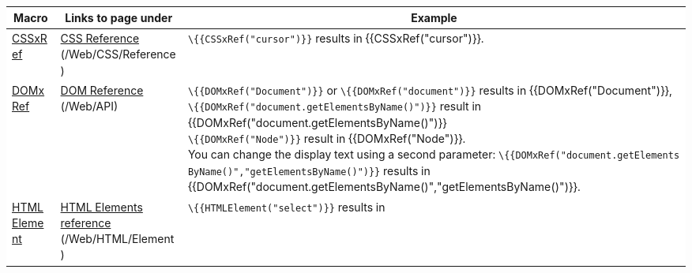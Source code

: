 <table class="standard-table">
  <thead>
    <tr>
      <th>Macro</th>
      <th>Links to page under</th>
      <th>Example</th>
    </tr>
  </thead>
  <tbody>
    <tr>
      <td>
        <a
          href="https://github.com/mdn/yari/tree/master/kumascript/macros/cssxref.ejs"
          >CSSxRef</a
        >
      </td>
      <td>
        <a href="/en-US/docs/Web/CSS/Reference">CSS Reference</a>
        (/Web/CSS/Reference)
      </td>
      <td>
        <code>\{{CSSxRef("cursor")}}</code> results in
        {{CSSxRef("cursor")}}.
      </td>
    </tr>
    <tr>
      <td>
        <a
          href="https://github.com/mdn/yari/tree/master/kumascript/macros/DOMxRef.ejs"
          >DOMxRef</a
        >
      </td>
      <td><a href="/en-US/docs/Web/API">DOM Reference</a> (/Web/API)</td>
      <td>
        <code>\{{DOMxRef("Document")}}</code> or
        <code>\{{DOMxRef("document")}}</code> results in
        {{DOMxRef("Document")}},<br /><code
          >\{{DOMxRef("document.getElementsByName()")}}</code
        >
        result in {{DOMxRef("document.getElementsByName()")}}<br /><code
          >\{{DOMxRef("Node")}}</code
        >
        result in {{DOMxRef("Node")}}.<br />You can change the display text
        using a second parameter:
        <code
          >\{{DOMxRef("document.getElementsByName()","getElementsByName()")}}</code
        >
        results in
        {{DOMxRef("document.getElementsByName()","getElementsByName()")}}.
      </td>
    </tr>
    <tr>
      <td>
        <a
          href="https://github.com/mdn/yari/tree/master/kumascript/macros/HTMLElement.ejs"
          >HTMLElement</a
        >
      </td>
      <td>
        <a href="/en-US/docs/Web/HTML/Element">HTML Elements reference</a>
        (/Web/HTML/Element)
      </td>
      <td>
        <code>\{{HTMLElement("select")}}</code> results in